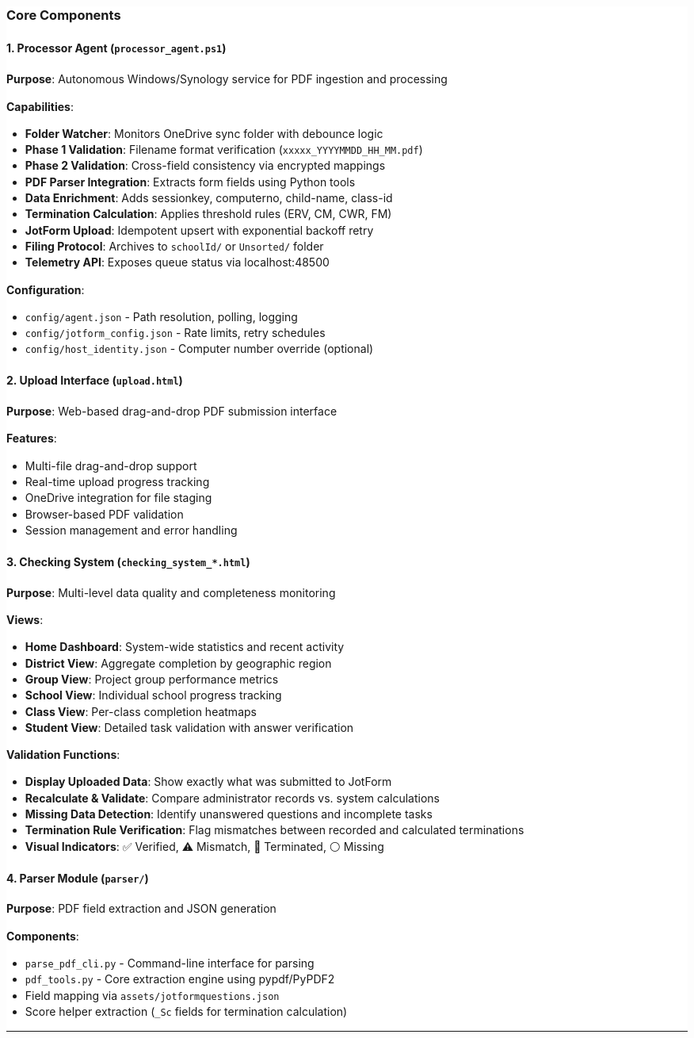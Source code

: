 ### Core Components

#### 1. Processor Agent (`processor_agent.ps1`)
**Purpose**: Autonomous Windows/Synology service for PDF ingestion and processing

**Capabilities**:
- **Folder Watcher**: Monitors OneDrive sync folder with debounce logic
- **Phase 1 Validation**: Filename format verification (`xxxxx_YYYYMMDD_HH_MM.pdf`)
- **Phase 2 Validation**: Cross-field consistency via encrypted mappings
- **PDF Parser Integration**: Extracts form fields using Python tools
- **Data Enrichment**: Adds sessionkey, computerno, child-name, class-id
- **Termination Calculation**: Applies threshold rules (ERV, CM, CWR, FM)
- **JotForm Upload**: Idempotent upsert with exponential backoff retry
- **Filing Protocol**: Archives to `schoolId/` or `Unsorted/` folder
- **Telemetry API**: Exposes queue status via localhost:48500

**Configuration**:
- `config/agent.json` - Path resolution, polling, logging
- `config/jotform_config.json` - Rate limits, retry schedules
- `config/host_identity.json` - Computer number override (optional)

#### 2. Upload Interface (`upload.html`)
**Purpose**: Web-based drag-and-drop PDF submission interface

**Features**:
- Multi-file drag-and-drop support
- Real-time upload progress tracking
- OneDrive integration for file staging
- Browser-based PDF validation
- Session management and error handling

#### 3. Checking System (`checking_system_*.html`)
**Purpose**: Multi-level data quality and completeness monitoring

**Views**:
- **Home Dashboard**: System-wide statistics and recent activity
- **District View**: Aggregate completion by geographic region
- **Group View**: Project group performance metrics
- **School View**: Individual school progress tracking
- **Class View**: Per-class completion heatmaps
- **Student View**: Detailed task validation with answer verification

**Validation Functions**:
- **Display Uploaded Data**: Show exactly what was submitted to JotForm
- **Recalculate & Validate**: Compare administrator records vs. system calculations
- **Missing Data Detection**: Identify unanswered questions and incomplete tasks
- **Termination Rule Verification**: Flag mismatches between recorded and calculated terminations
- **Visual Indicators**: ✅ Verified, ⚠️ Mismatch, 🔴 Terminated, ⚪ Missing

#### 4. Parser Module (`parser/`)
**Purpose**: PDF field extraction and JSON generation

**Components**:
- `parse_pdf_cli.py` - Command-line interface for parsing
- `pdf_tools.py` - Core extraction engine using pypdf/PyPDF2
- Field mapping via `assets/jotformquestions.json`
- Score helper extraction (`_Sc` fields for termination calculation)

---